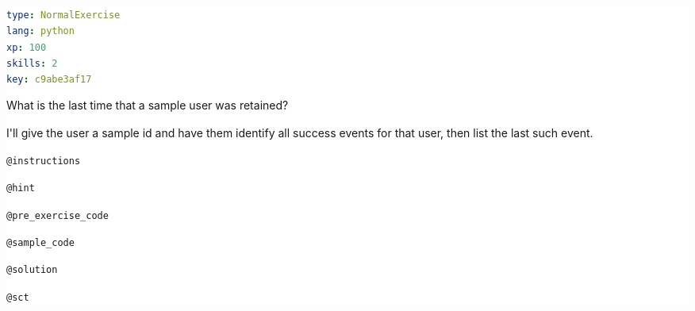 ```yaml
type: NormalExercise
lang: python
xp: 100
skills: 2
key: c9abe3af17
```

What is the last time that a sample user was retained? 

I'll give the user a sample id and have them identify all success events for that user, then list the last such event.

`@instructions`


`@hint`


`@pre_exercise_code`

```{python}

```

`@sample_code`

```{python}

```

`@solution`

```{python}

```

`@sct`

```{python}

```
